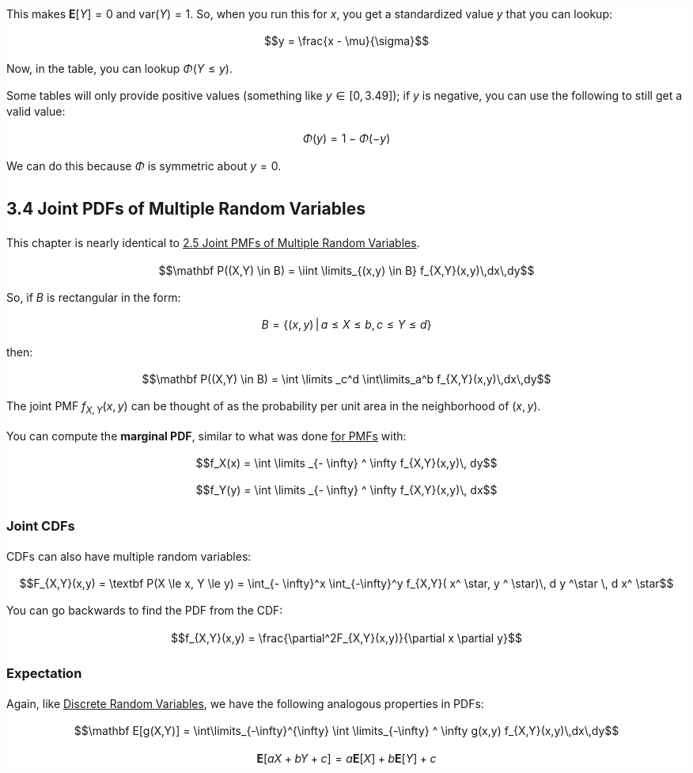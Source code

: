 This makes $\mathbf E[Y] = 0$ and $\text{var}(Y) = 1$. So, when you run this for $x$, you get a standardized value $y$ that you can lookup:

$$y = \frac{x - \mu}{\sigma}$$

Now, in the table, you can lookup $\Phi(Y \le y)$. 

Some tables will only provide positive values (something like $y \in [0, 3.49]$); if $y$ is negative, you can use the following to still get a valid value:

$$\Phi(y) = 1- \Phi(-y)$$

We can do this because $\Phi$ is symmetric about $y=0$. 

## 3.4 Joint PDFs of Multiple Random Variables

This chapter is nearly identical to [2.5 Joint PMFs of Multiple Random Variables](2.%20Discrete%20Random%20Variables.md#2.5%20Joint%20PMFs%20of%20Multiple%20Random%20Variables). 

$$\mathbf P((X,Y) \in B) = \iint \limits_{(x,y) \in B} f_{X,Y}(x,y)\,dx\,dy$$

So, if $B$ is rectangular in the form:

$$B = \{(x,y) \,|\, a \le X \le b, c \le Y \le d \}$$

then:

$$\mathbf P((X,Y) \in B) = \int \limits _c^d \int\limits_a^b f_{X,Y}(x,y)\,dx\,dy$$

The joint PMF $f_{X,Y}(x,y)$ can be thought of as the probability per unit area in the neighborhood of $(x,y)$. 

You can compute the **marginal PDF**, similar to what was done [for PMFs](2.%20Discrete%20Random%20Variables.md#^marginal-pmf) with:

$$f_X(x) = \int \limits _{- \infty} ^ \infty f_{X,Y}(x,y)\, dy$$

$$f_Y(y) = \int \limits _{- \infty} ^ \infty f_{X,Y}(x,y)\, dx$$

### Joint CDFs

CDFs can also have multiple random variables:

$$F_{X,Y}(x,y) = \textbf P(X \le x, Y \le y) = \int_{- \infty}^x \int_{-\infty}^y f_{X,Y}( x^ \star, y ^ \star)\, d y ^\star \, d x^ \star$$

You can go backwards to find the PDF from the CDF:

$$f_{X,Y}(x,y) = \frac{\partial^2F_{X,Y}(x,y)}{\partial x \partial y}$$

### Expectation

Again, like [Discrete Random Variables](2.%20Discrete%20Random%20Variables.md), we have the following analogous properties in PDFs:

$$\mathbf E[g(X,Y)] = \int\limits_{-\infty}^{\infty} \int \limits_{-\infty} ^ \infty g(x,y) f_{X,Y}(x,y)\,dx\,dy$$

$$\mathbf E[aX + bY+c] = a \mathbf E[X] + b \mathbf E[Y] + c$$
